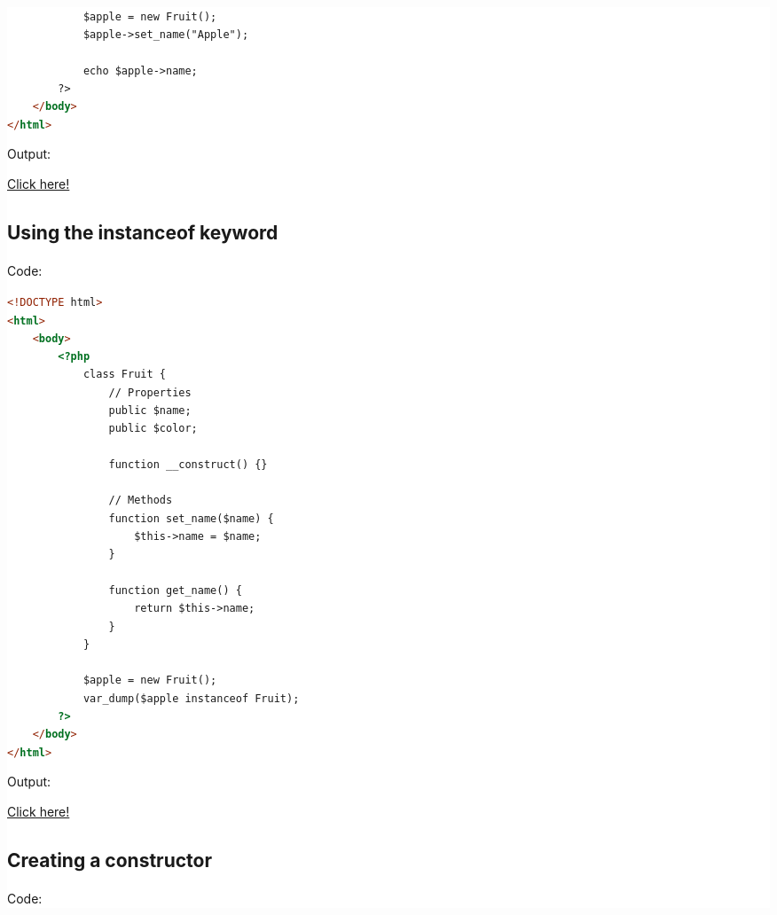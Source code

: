 ```html
            $apple = new Fruit();
            $apple->set_name("Apple");

            echo $apple->name;
        ?>
    </body>
</html>
```

Output:

[Click here!](https://www.w3schools.com/php/phptryit.asp?filename=tryphp_this)

## Using the instanceof keyword

Code: 

```html
<!DOCTYPE html>
<html>
    <body>
        <?php
            class Fruit {
                // Properties
                public $name;
                public $color;

                function __construct() {}

                // Methods
                function set_name($name) {
                    $this->name = $name;
                }

                function get_name() {
                    return $this->name;
                }
            }

            $apple = new Fruit();
            var_dump($apple instanceof Fruit);
        ?>
    </body>
</html>
```

Output:

[Click here!](https://www.w3schools.com/php/phptryit.asp?filename=tryphp_class4)

## Creating a constructor

Code: 
